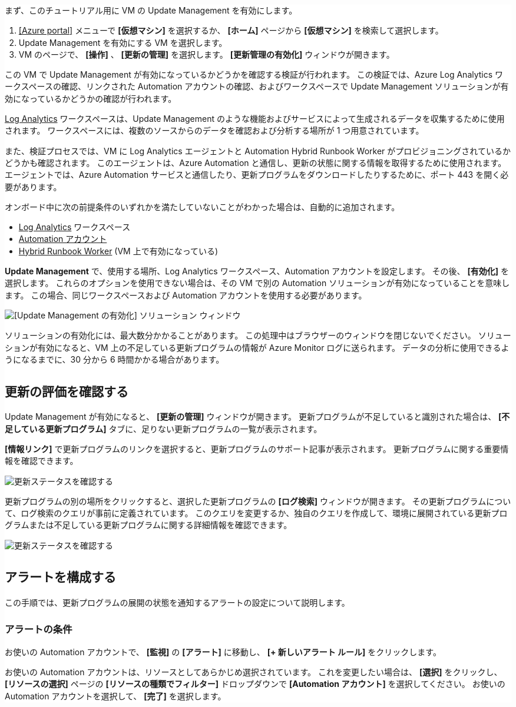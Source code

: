 まず、このチュートリアル用に VM の Update Management を有効にします。

1. [[Azure portal]](https://portal.azure.com) メニューで **[仮想マシン]** を選択するか、 **[ホーム]** ページから **[仮想マシン]** を検索して選択します。
1. Update Management を有効にする VM を選択します。
1. VM のページで、 **[操作]** 、 **[更新の管理]** を選択します。 **[更新管理の有効化]** ウィンドウが開きます。

この VM で Update Management が有効になっているかどうかを確認する検証が行われます。 この検証では、Azure Log Analytics ワークスペースの確認、リンクされた Automation アカウントの確認、およびワークスペースで Update Management ソリューションが有効になっているかどうかの確認が行われます。

[Log Analytics](../azure-monitor/platform/data-platform-logs.md) ワークスペースは、Update Management のような機能およびサービスによって生成されるデータを収集するために使用されます。 ワークスペースには、複数のソースからのデータを確認および分析する場所が 1 つ用意されています。

また、検証プロセスでは、VM に Log Analytics エージェントと Automation Hybrid Runbook Worker がプロビジョニングされているかどうかも確認されます。 このエージェントは、Azure Automation と通信し、更新の状態に関する情報を取得するために使用されます。 エージェントでは、Azure Automation サービスと通信したり、更新プログラムをダウンロードしたりするために、ポート 443 を開く必要があります。

オンボード中に次の前提条件のいずれかを満たしていないことがわかった場合は、自動的に追加されます。

* [Log Analytics](../azure-monitor/platform/data-platform-logs.md) ワークスペース
* [Automation アカウント](./automation-offering-get-started.md)
* [Hybrid Runbook Worker](./automation-hybrid-runbook-worker.md) (VM 上で有効になっている)

**Update Management** で、使用する場所、Log Analytics ワークスペース、Automation アカウントを設定します。 その後、 **[有効化]** を選択します。 これらのオプションを使用できない場合は、その VM で別の Automation ソリューションが有効になっていることを意味します。 この場合、同じワークスペースおよび Automation アカウントを使用する必要があります。

![[Update Management の有効化] ソリューション ウィンドウ](./media/automation-tutorial-update-management/manageupdates-update-enable.png)

ソリューションの有効化には、最大数分かかることがあります。 この処理中はブラウザーのウィンドウを閉じないでください。 ソリューションが有効になると、VM 上の不足している更新プログラムの情報が Azure Monitor ログに送られます。 データの分析に使用できるようになるまでに、30 分から 6 時間かかる場合があります。

## <a name="view-update-assessment"></a>更新の評価を確認する

Update Management が有効になると、 **[更新の管理]** ウィンドウが開きます。 更新プログラムが不足していると識別された場合は、 **[不足している更新プログラム]** タブに、足りない更新プログラムの一覧が表示されます。

**[情報リンク]** で更新プログラムのリンクを選択すると、更新プログラムのサポート記事が表示されます。 更新プログラムに関する重要情報を確認できます。

![更新ステータスを確認する](./media/automation-tutorial-update-management/manageupdates-view-status-win.png)

更新プログラムの別の場所をクリックすると、選択した更新プログラムの **[ログ検索]** ウィンドウが開きます。 その更新プログラムについて、ログ検索のクエリが事前に定義されています。 このクエリを変更するか、独自のクエリを作成して、環境に展開されている更新プログラムまたは不足している更新プログラムに関する詳細情報を確認できます。

![更新ステータスを確認する](./media/automation-tutorial-update-management/logsearch.png)

## <a name="configure-alerts"></a>アラートを構成する

この手順では、更新プログラムの展開の状態を通知するアラートの設定について説明します。

### <a name="alert-conditions"></a>アラートの条件

お使いの Automation アカウントで、 **[監視]** の **[アラート]** に移動し、 **[+ 新しいアラート ルール]** をクリックします。

お使いの Automation アカウントは、リソースとしてあらかじめ選択されています。 これを変更したい場合は、 **[選択]** をクリックし、 **[リソースの選択]** ページの **[リソースの種類でフィルター]** ドロップダウンで **[Automation アカウント]** を選択してください。 お使いの Automation アカウントを選択して、 **[完了]** を選択します。
